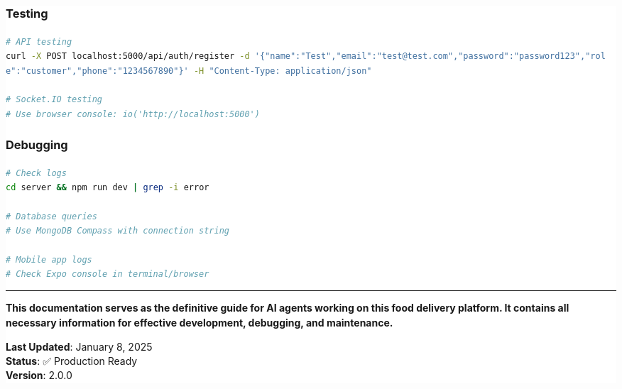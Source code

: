### Testing
```bash
# API testing
curl -X POST localhost:5000/api/auth/register -d '{"name":"Test","email":"test@test.com","password":"password123","role":"customer","phone":"1234567890"}' -H "Content-Type: application/json"

# Socket.IO testing
# Use browser console: io('http://localhost:5000')
```

### Debugging
```bash
# Check logs
cd server && npm run dev | grep -i error

# Database queries
# Use MongoDB Compass with connection string

# Mobile app logs
# Check Expo console in terminal/browser
```

---

**This documentation serves as the definitive guide for AI agents working on this food delivery platform. It contains all necessary information for effective development, debugging, and maintenance.**

**Last Updated**: January 8, 2025  
**Status**: ✅ Production Ready  
**Version**: 2.0.0
